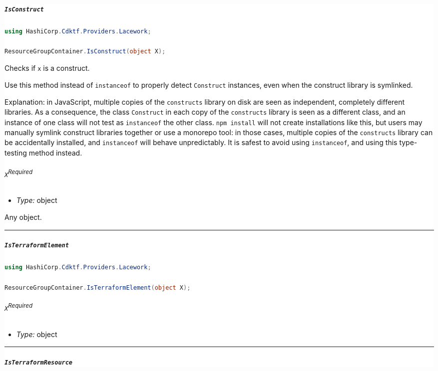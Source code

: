 
##### `IsConstruct` <a name="IsConstruct" id="rhizo-co-terraform-provider-lacework.resourceGroupContainer.ResourceGroupContainer.isConstruct"></a>

```csharp
using HashiCorp.Cdktf.Providers.Lacework;

ResourceGroupContainer.IsConstruct(object X);
```

Checks if `x` is a construct.

Use this method instead of `instanceof` to properly detect `Construct`
instances, even when the construct library is symlinked.

Explanation: in JavaScript, multiple copies of the `constructs` library on
disk are seen as independent, completely different libraries. As a
consequence, the class `Construct` in each copy of the `constructs` library
is seen as a different class, and an instance of one class will not test as
`instanceof` the other class. `npm install` will not create installations
like this, but users may manually symlink construct libraries together or
use a monorepo tool: in those cases, multiple copies of the `constructs`
library can be accidentally installed, and `instanceof` will behave
unpredictably. It is safest to avoid using `instanceof`, and using
this type-testing method instead.

###### `X`<sup>Required</sup> <a name="X" id="rhizo-co-terraform-provider-lacework.resourceGroupContainer.ResourceGroupContainer.isConstruct.parameter.x"></a>

- *Type:* object

Any object.

---

##### `IsTerraformElement` <a name="IsTerraformElement" id="rhizo-co-terraform-provider-lacework.resourceGroupContainer.ResourceGroupContainer.isTerraformElement"></a>

```csharp
using HashiCorp.Cdktf.Providers.Lacework;

ResourceGroupContainer.IsTerraformElement(object X);
```

###### `X`<sup>Required</sup> <a name="X" id="rhizo-co-terraform-provider-lacework.resourceGroupContainer.ResourceGroupContainer.isTerraformElement.parameter.x"></a>

- *Type:* object

---

##### `IsTerraformResource` <a name="IsTerraformResource" id="rhizo-co-terraform-provider-lacework.resourceGroupContainer.ResourceGroupContainer.isTerraformResource"></a>
